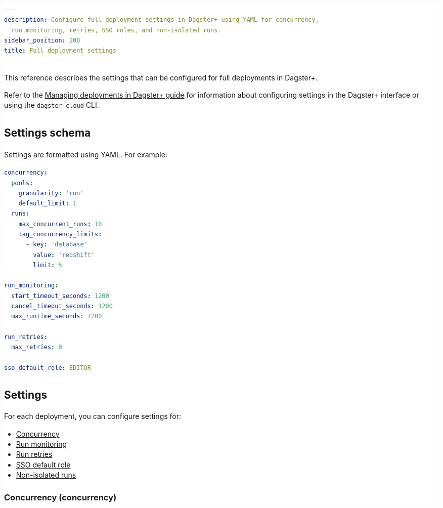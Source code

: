 ```yaml
---
description: Configure full deployment settings in Dagster+ using YAML for concurrency,
  run monitoring, retries, SSO roles, and non-isolated runs.
sidebar_position: 200
title: Full deployment settings
---
```


This reference describes the settings that can be configured for full deployments in Dagster+.

Refer to the [Managing deployments in Dagster+ guide](/dagster-plus/deployment/management/deployments/managing-deployments) for information about configuring settings in the Dagster+ interface or using the `dagster-cloud` CLI.

## Settings schema

Settings are formatted using YAML. For example:

```yaml
concurrency:
  pools:
    granularity: 'run'
    default_limit: 1
  runs:
    max_concurrent_runs: 10
    tag_concurrency_limits:
      - key: 'database'
        value: 'redshift'
        limit: 5

run_monitoring:
  start_timeout_seconds: 1200
  cancel_timeout_seconds: 1200
  max_runtime_seconds: 7200

run_retries:
  max_retries: 0

sso_default_role: EDITOR
```

## Settings

For each deployment, you can configure settings for:

- [Concurrency](#concurrency-concurrency)
- [Run monitoring](#run-monitoring-run_monitoring)
- [Run retries](#run-retries-run_retries)
- [SSO default role](#sso-default-role)
- [Non-isolated runs](#non-isolated-runs)

### Concurrency (concurrency)
